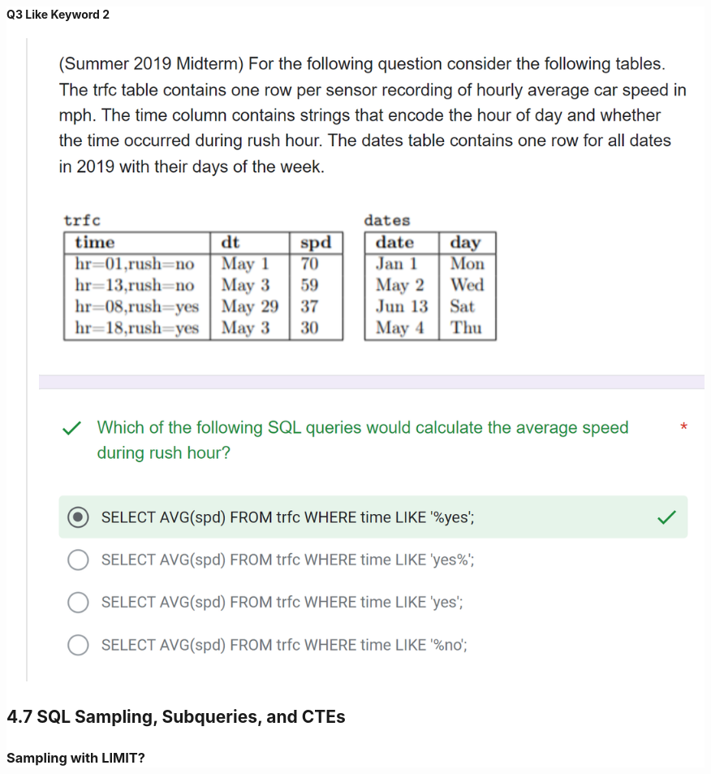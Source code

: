 

#### Q3 Like Keyword 2
> ![image.png](./Lectures_Readings.assets/20230302_2122225961.png)



## 4.7 SQL Sampling, Subqueries, and CTEs
### Sampling with LIMIT?